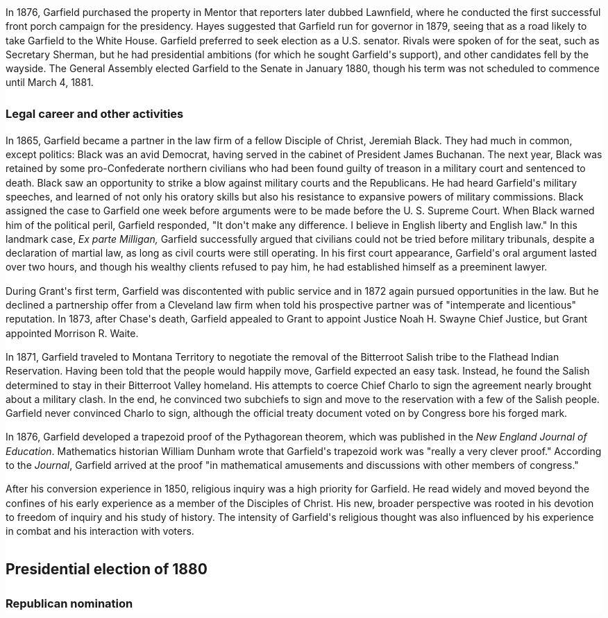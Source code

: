 In 1876, Garfield purchased the property in Mentor that reporters later dubbed Lawnfield, where he conducted the first successful front porch campaign for the presidency. Hayes suggested that Garfield run for governor in 1879, seeing that as a road likely to take Garfield to the White House. Garfield preferred to seek election as a U.S. senator. Rivals were spoken of for the seat, such as Secretary Sherman, but he had presidential ambitions (for which he sought Garfield's support), and other candidates fell by the wayside. The General Assembly elected Garfield to the Senate in January 1880, though his term was not scheduled to commence until March 4, 1881\.

### Legal career and other activities

In 1865, Garfield became a partner in the law firm of a fellow Disciple of Christ, Jeremiah Black. They had much in common, except politics: Black was an avid Democrat, having served in the cabinet of President James Buchanan. The next year, Black was retained by some pro-Confederate northern civilians who had been found guilty of treason in a military court and sentenced to death. Black saw an opportunity to strike a blow against military courts and the Republicans. He had heard Garfield's military speeches, and learned of not only his oratory skills but also his resistance to expansive powers of military commissions. Black assigned the case to Garfield one week before arguments were to be made before the U. S. Supreme Court. When Black warned him of the political peril, Garfield responded, "It don't make any difference. I believe in English liberty and English law." In this landmark case, *Ex parte Milligan,* Garfield successfully argued that civilians could not be tried before military tribunals, despite a declaration of martial law, as long as civil courts were still operating. In his first court appearance, Garfield's oral argument lasted over two hours, and though his wealthy clients refused to pay him, he had established himself as a preeminent lawyer.

During Grant's first term, Garfield was discontented with public service and in 1872 again pursued opportunities in the law. But he declined a partnership offer from a Cleveland law firm when told his prospective partner was of "intemperate and licentious" reputation. In 1873, after Chase's death, Garfield appealed to Grant to appoint Justice Noah H. Swayne Chief Justice, but Grant appointed Morrison R. Waite.

In 1871, Garfield traveled to Montana Territory to negotiate the removal of the Bitterroot Salish tribe to the Flathead Indian Reservation. Having been told that the people would happily move, Garfield expected an easy task. Instead, he found the Salish determined to stay in their Bitterroot Valley homeland. His attempts to coerce Chief Charlo to sign the agreement nearly brought about a military clash. In the end, he convinced two subchiefs to sign and move to the reservation with a few of the Salish people. Garfield never convinced Charlo to sign, although the official treaty document voted on by Congress bore his forged mark.

In 1876, Garfield developed a trapezoid proof of the Pythagorean theorem, which was published in the *New England Journal of Education*. Mathematics historian William Dunham wrote that Garfield's trapezoid work was "really a very clever proof." According to the *Journal*, Garfield arrived at the proof "in mathematical amusements and discussions with other members of congress."

After his conversion experience in 1850, religious inquiry was a high priority for Garfield. He read widely and moved beyond the confines of his early experience as a member of the Disciples of Christ. His new, broader perspective was rooted in his devotion to freedom of inquiry and his study of history. The intensity of Garfield's religious thought was also influenced by his experience in combat and his interaction with voters.

Presidential election of 1880
-----------------------------

### Republican nomination
